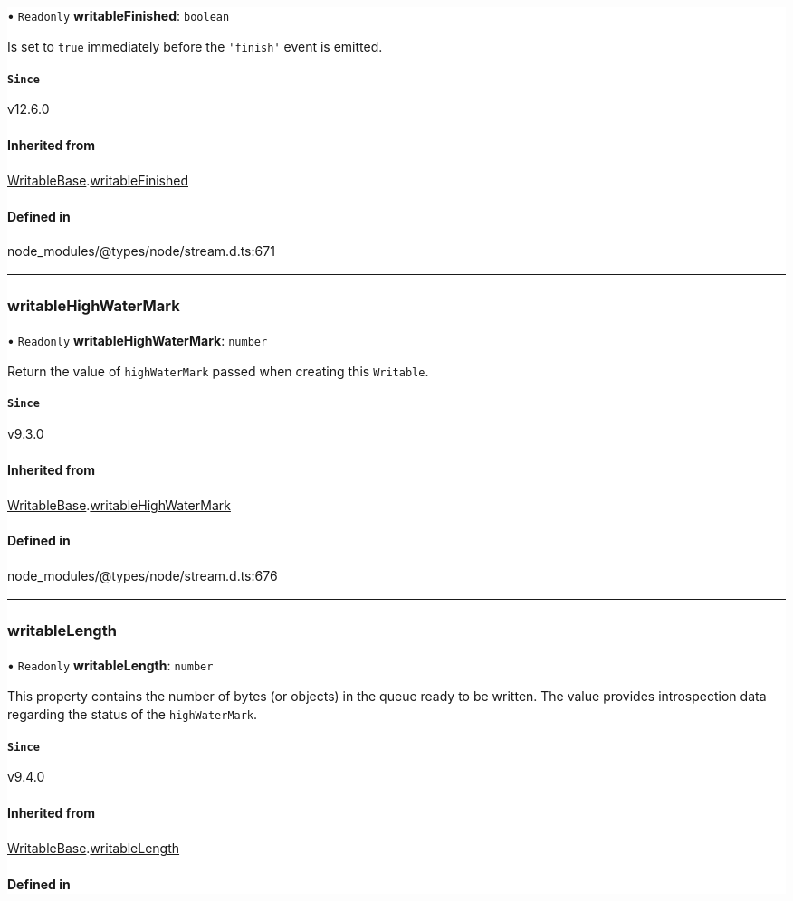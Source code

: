 • `Readonly` **writableFinished**: `boolean`

Is set to `true` immediately before the `'finish'` event is emitted.

**`Since`**

v12.6.0

#### Inherited from

[WritableBase](internal_.WritableBase.md).[writableFinished](internal_.WritableBase.md#writablefinished)

#### Defined in

node_modules/@types/node/stream.d.ts:671

___

### writableHighWaterMark

• `Readonly` **writableHighWaterMark**: `number`

Return the value of `highWaterMark` passed when creating this `Writable`.

**`Since`**

v9.3.0

#### Inherited from

[WritableBase](internal_.WritableBase.md).[writableHighWaterMark](internal_.WritableBase.md#writablehighwatermark)

#### Defined in

node_modules/@types/node/stream.d.ts:676

___

### writableLength

• `Readonly` **writableLength**: `number`

This property contains the number of bytes (or objects) in the queue
ready to be written. The value provides introspection data regarding
the status of the `highWaterMark`.

**`Since`**

v9.4.0

#### Inherited from

[WritableBase](internal_.WritableBase.md).[writableLength](internal_.WritableBase.md#writablelength)

#### Defined in
